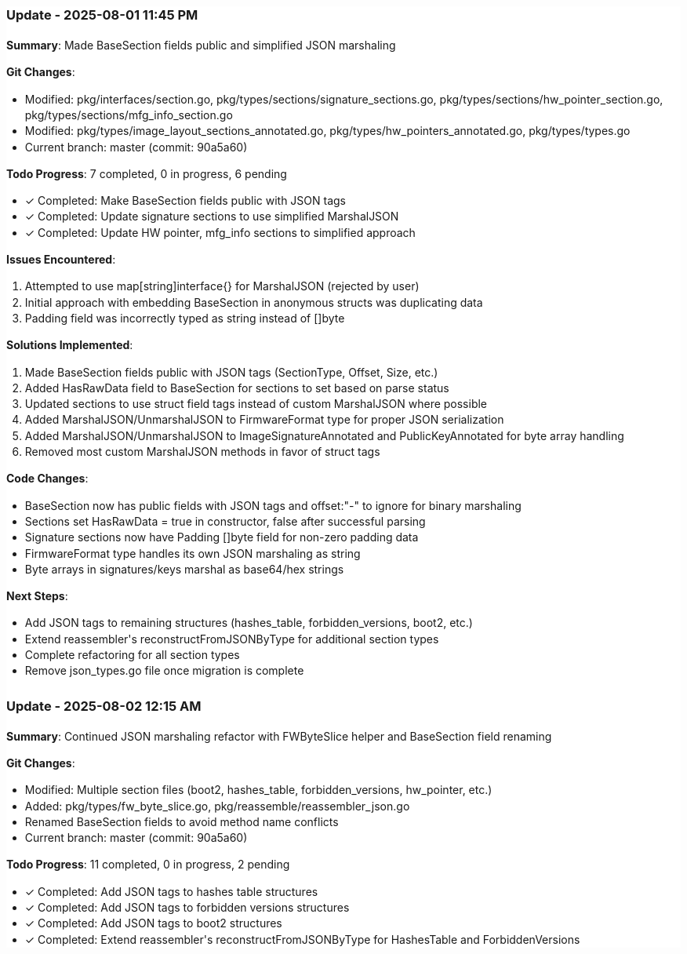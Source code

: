 ### Update - 2025-08-01 11:45 PM

**Summary**: Made BaseSection fields public and simplified JSON marshaling

**Git Changes**:
- Modified: pkg/interfaces/section.go, pkg/types/sections/signature_sections.go, pkg/types/sections/hw_pointer_section.go, pkg/types/sections/mfg_info_section.go
- Modified: pkg/types/image_layout_sections_annotated.go, pkg/types/hw_pointers_annotated.go, pkg/types/types.go
- Current branch: master (commit: 90a5a60)

**Todo Progress**: 7 completed, 0 in progress, 6 pending
- ✓ Completed: Make BaseSection fields public with JSON tags
- ✓ Completed: Update signature sections to use simplified MarshalJSON
- ✓ Completed: Update HW pointer, mfg_info sections to simplified approach

**Issues Encountered**:
1. Attempted to use map[string]interface{} for MarshalJSON (rejected by user)
2. Initial approach with embedding BaseSection in anonymous structs was duplicating data
3. Padding field was incorrectly typed as string instead of []byte

**Solutions Implemented**:
1. Made BaseSection fields public with JSON tags (SectionType, Offset, Size, etc.)
2. Added HasRawData field to BaseSection for sections to set based on parse status
3. Updated sections to use struct field tags instead of custom MarshalJSON where possible
4. Added MarshalJSON/UnmarshalJSON to FirmwareFormat type for proper JSON serialization
5. Added MarshalJSON/UnmarshalJSON to ImageSignatureAnnotated and PublicKeyAnnotated for byte array handling
6. Removed most custom MarshalJSON methods in favor of struct tags

**Code Changes**:
- BaseSection now has public fields with JSON tags and offset:"-" to ignore for binary marshaling
- Sections set HasRawData = true in constructor, false after successful parsing
- Signature sections now have Padding []byte field for non-zero padding data
- FirmwareFormat type handles its own JSON marshaling as string
- Byte arrays in signatures/keys marshal as base64/hex strings

**Next Steps**:
- Add JSON tags to remaining structures (hashes_table, forbidden_versions, boot2, etc.)
- Extend reassembler's reconstructFromJSONByType for additional section types
- Complete refactoring for all section types
- Remove json_types.go file once migration is complete

### Update - 2025-08-02 12:15 AM

**Summary**: Continued JSON marshaling refactor with FWByteSlice helper and BaseSection field renaming

**Git Changes**:
- Modified: Multiple section files (boot2, hashes_table, forbidden_versions, hw_pointer, etc.)
- Added: pkg/types/fw_byte_slice.go, pkg/reassemble/reassembler_json.go
- Renamed BaseSection fields to avoid method name conflicts
- Current branch: master (commit: 90a5a60)

**Todo Progress**: 11 completed, 0 in progress, 2 pending
- ✓ Completed: Add JSON tags to hashes table structures
- ✓ Completed: Add JSON tags to forbidden versions structures  
- ✓ Completed: Add JSON tags to boot2 structures
- ✓ Completed: Extend reassembler's reconstructFromJSONByType for HashesTable and ForbiddenVersions
